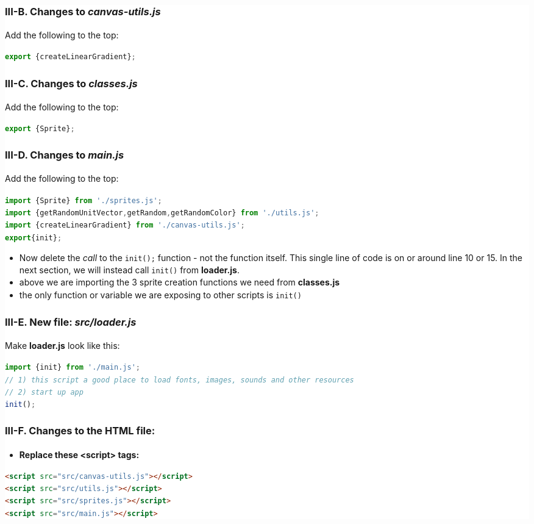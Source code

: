 
### III-B. Changes to *canvas-utils.js*

Add the following to the top:

```js
export {createLinearGradient};
```

### III-C. Changes to *classes.js*

Add the following to the top:

```js
export {Sprite};
```

### III-D. Changes to *main.js*

Add the following to the top:

```js
import {Sprite} from './sprites.js';
import {getRandomUnitVector,getRandom,getRandomColor} from './utils.js';
import {createLinearGradient} from './canvas-utils.js';
export{init};
```

- Now delete the *call* to the `init();` function - not the function itself. This single line of code is on or around line 10 or 15. In the next section, we will instead call `init()` from **loader.js**. 
- above we are importing the 3 sprite creation functions we need from **classes.js**
- the only function or variable we are exposing to other scripts is `init()`

### III-E. New file: *src/loader.js*

Make **loader.js** look like this:

```javascript
import {init} from './main.js';
// 1) this script a good place to load fonts, images, sounds and other resources
// 2) start up app
init();
```


### III-F. Changes to the HTML file:


- **Replace these &lt;script> tags:**

```html
<script src="src/canvas-utils.js"></script>
<script src="src/utils.js"></script>
<script src="src/sprites.js"></script>
<script src="src/main.js"></script>
```
